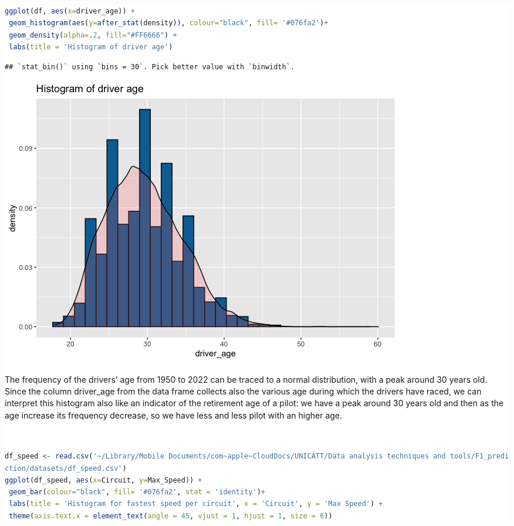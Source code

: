 ``` r
ggplot(df, aes(x=driver_age)) + 
 geom_histogram(aes(y=after_stat(density)), colour="black", fill= '#076fa2')+
 geom_density(alpha=.2, fill="#FF6666") +
 labs(title = 'Histogram of driver age')
```

    ## `stat_bin()` using `bins = 30`. Pick better value with `binwidth`.

![](README_files/figure-markdown_github/unnamed-chunk-4-1.png)

The frequency of the drivers’ age from 1950 to 2022 can be traced to a
normal distribution, with a peak around 30 years old. Since the column
driver_age from the data frame collects also the various age during
which the drivers have raced, we can interpret this histogram also like
an indicator of the retirement age of a pilot: we have a peak around 30
years old and then as the age increase its frequency decrease, so we
have less and less pilot with an higher age. <br>

<br>

``` r
df_speed <- read.csv('~/Library/Mobile Documents/com~apple~CloudDocs/UNICATT/Data analysis techniques and tools/F1_prediction/datasets/df_speed.csv')
ggplot(df_speed, aes(x=Circuit, y=Max_Speed)) + 
 geom_bar(colour="black", fill= '#076fa2', stat = 'identity')+
 labs(title = 'Histogram for fastest speed per circuit', x = 'Circuit', y = 'Max Speed') +
 theme(axis.text.x = element_text(angle = 45, vjust = 1, hjust = 1, size = 6))
```
